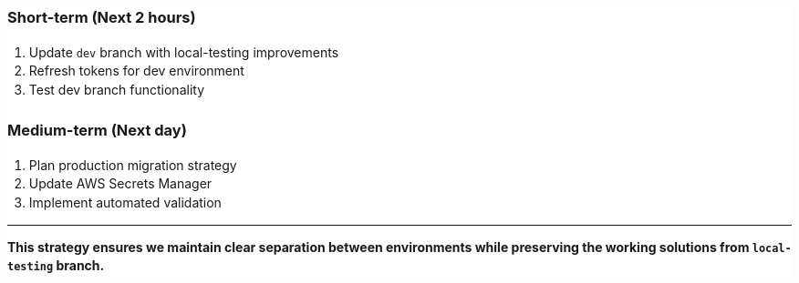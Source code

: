 ### **Short-term (Next 2 hours)**
1. Update `dev` branch with local-testing improvements
2. Refresh tokens for dev environment
3. Test dev branch functionality

### **Medium-term (Next day)**
1. Plan production migration strategy
2. Update AWS Secrets Manager
3. Implement automated validation

---

**This strategy ensures we maintain clear separation between environments while preserving the working solutions from `local-testing` branch.**
